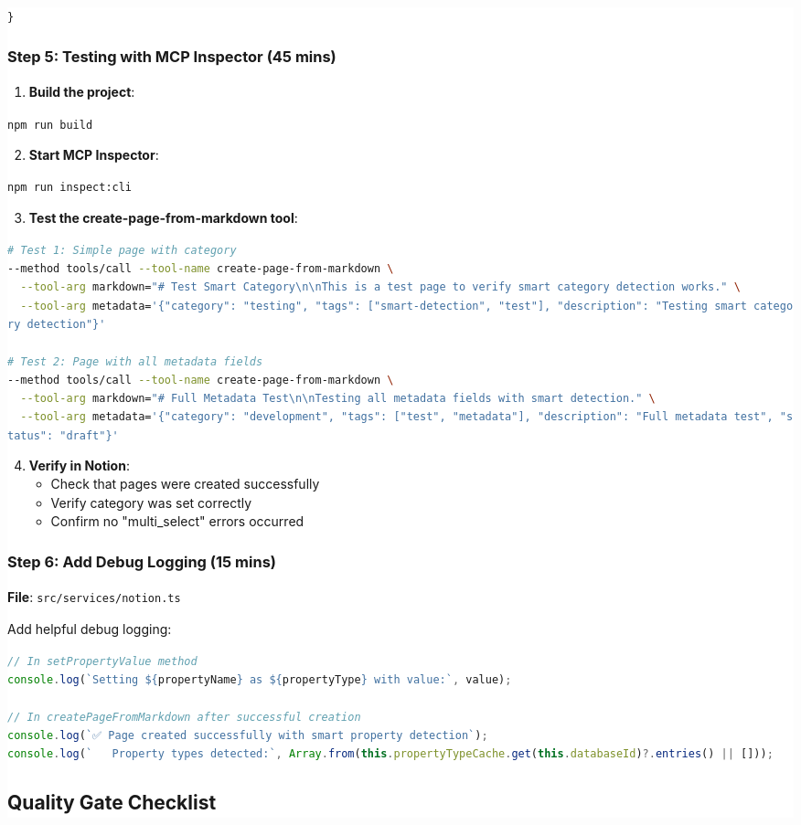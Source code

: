 ```typescript
}
```

### Step 5: Testing with MCP Inspector (45 mins)

1. **Build the project**:
```bash
npm run build
```

2. **Start MCP Inspector**:
```bash
npm run inspect:cli
```

3. **Test the create-page-from-markdown tool**:

```bash
# Test 1: Simple page with category
--method tools/call --tool-name create-page-from-markdown \
  --tool-arg markdown="# Test Smart Category\n\nThis is a test page to verify smart category detection works." \
  --tool-arg metadata='{"category": "testing", "tags": ["smart-detection", "test"], "description": "Testing smart category detection"}'

# Test 2: Page with all metadata fields
--method tools/call --tool-name create-page-from-markdown \
  --tool-arg markdown="# Full Metadata Test\n\nTesting all metadata fields with smart detection." \
  --tool-arg metadata='{"category": "development", "tags": ["test", "metadata"], "description": "Full metadata test", "status": "draft"}'
```

4. **Verify in Notion**:
   - Check that pages were created successfully
   - Verify category was set correctly
   - Confirm no "multi_select" errors occurred

### Step 6: Add Debug Logging (15 mins)

**File**: `src/services/notion.ts`

Add helpful debug logging:

```typescript
// In setPropertyValue method
console.log(`Setting ${propertyName} as ${propertyType} with value:`, value);

// In createPageFromMarkdown after successful creation
console.log(`✅ Page created successfully with smart property detection`);
console.log(`   Property types detected:`, Array.from(this.propertyTypeCache.get(this.databaseId)?.entries() || []));
```

## Quality Gate Checklist
